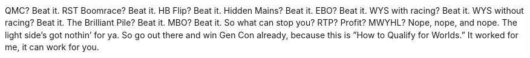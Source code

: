 QMC?  Beat it.  RST Boomrace?  Beat it.  HB Flip?  Beat it.  Hidden Mains?  Beat it.  EBO?  Beat it.  WYS with racing?  Beat it.  WYS without racing?  Beat it.  The Brilliant Pile?  Beat it.  MBO?  Beat it.  So what can stop you?  RTP?  Profit?  MWYHL?  Nope, nope, and nope.  The light side’s got nothin’ for ya.  So go out there and win Gen Con already, because this is ”How to Qualify for Worlds.”  It worked for me, it can work for you.    